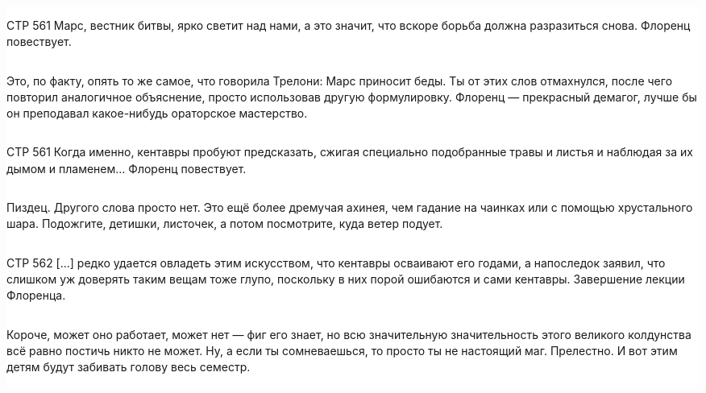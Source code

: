   <section class="row" id="page-561-1">
    <div class="column">
      <p class="text">
        <span class="page-num">СТР 561</span>
        Марс, вестник битвы, ярко светит над нами, а это значит, что вскоре борьба должна разразиться снова.
        <span class="explanation">
          Флоренц повествует.
        </span>
      </p>
    </div>
    <div class="column column-60">
      <p class="bad">
        Это, по факту, опять то же самое, что говорила Трелони: Марс приносит беды. Ты от этих слов отмахнулся, после чего повторил аналогичное объяснение, просто использовав другую формулировку. Флоренц &mdash; прекрасный демагог, лучше бы он преподавал какое-нибудь ораторское мастерство.
      </p>
    </div>
  </section>

  <section class="row" id="page-561-2">
    <div class="column">
      <p class="text">
        <span class="page-num">СТР 561</span>
        Когда именно, кентавры пробуют предсказать, сжигая специально подобранные травы и листья и наблюдая за их дымом и пламенем…
        <span class="explanation">
          Флоренц повествует.
        </span>
      </p>
    </div>
    <div class="column column-60">
      <p class="bad">
        Пиздец. Другого слова просто нет. Это ещё более дремучая ахинея, чем гадание на чаинках или с помощью хрустального шара. Подожгите, детишки, листочек, а потом посмотрите, куда ветер подует.
      </p>
    </div>
  </section>

  <section class="row" id="page-562">
    <div class="column">
      <p class="text">
        <span class="page-num">СТР 562</span>
        [...] редко удается овладеть этим искусством, что кентавры осваивают его годами, а напоследок заявил, что слишком уж доверять таким вещам тоже глупо, поскольку в них порой ошибаются и сами кентавры.
        <span class="explanation">
          Завершение лекции Флоренца.
        </span>
      </p>
    </div>
    <div class="column column-60">
      <p class="bad">
        Короче, может оно работает, может нет &mdash; фиг его знает, но всю значительную значительность этого великого колдунства всё равно постичь никто не может. Ну, а если ты сомневаешься, то просто ты не настоящий маг. Прелестно. И вот этим детям будут забивать голову весь семестр.
      </p>
    </div>
  </section>
